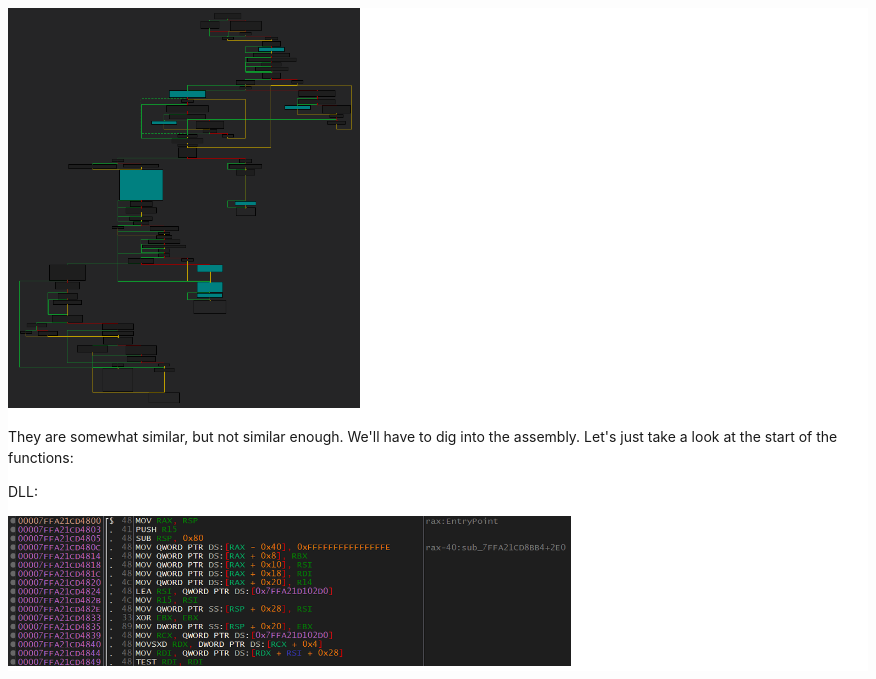   <img height="400" src="[ignore]/SayHello/TestingCoutGraph.png">
</p>

They are somewhat similar, but not similar enough. We'll have to dig into the assembly. Let's just take a look at the start of the functions:

DLL:
<p>
  <img height="150" src="[ignore]/SayHello/DLLStart.png">
</p>
